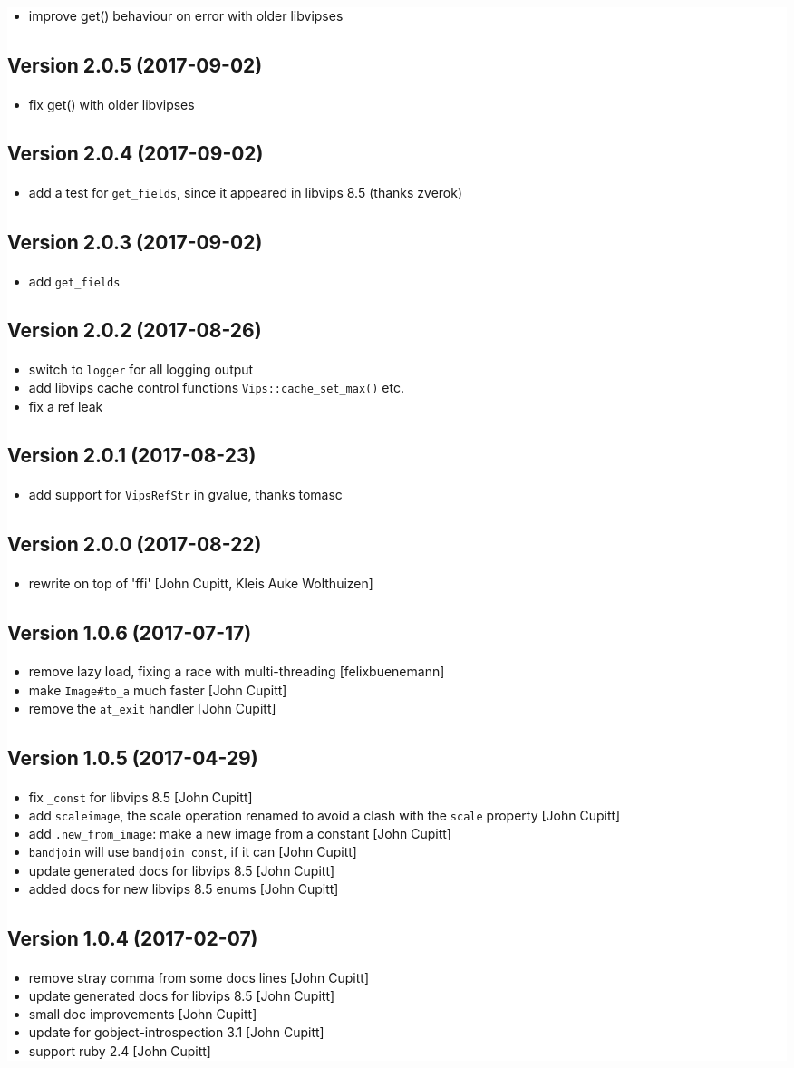 - improve get() behaviour on error with older libvipses

## Version 2.0.5 (2017-09-02)

- fix get() with older libvipses

## Version 2.0.4 (2017-09-02)

- add a test for `get_fields`, since it appeared in libvips 8.5 (thanks zverok)

## Version 2.0.3 (2017-09-02)

- add `get_fields`

## Version 2.0.2 (2017-08-26)

- switch to `logger` for all logging output
- add libvips cache control functions `Vips::cache_set_max()` etc.
- fix a ref leak

## Version 2.0.1 (2017-08-23)

- add support for `VipsRefStr` in gvalue, thanks tomasc

## Version 2.0.0 (2017-08-22)

- rewrite on top of 'ffi' [John Cupitt, Kleis Auke Wolthuizen]

## Version 1.0.6 (2017-07-17)

- remove lazy load, fixing a race with multi-threading [felixbuenemann]
- make `Image#to_a` much faster [John Cupitt]
- remove the `at_exit` handler [John Cupitt]

## Version 1.0.5 (2017-04-29)

- fix `_const` for libvips 8.5 [John Cupitt]
- add `scaleimage`, the scale operation renamed to avoid a clash with the
  `scale` property [John Cupitt]
- add `.new_from_image`: make a new image from a constant [John Cupitt]
- `bandjoin` will use `bandjoin_const`, if it can [John Cupitt]
- update generated docs for libvips 8.5 [John Cupitt]
- added docs for new libvips 8.5 enums [John Cupitt]

## Version 1.0.4 (2017-02-07)

- remove stray comma from some docs lines [John Cupitt]
- update generated docs for libvips 8.5 [John Cupitt]
- small doc improvements [John Cupitt]
- update for gobject-introspection 3.1 [John Cupitt]
- support ruby 2.4 [John Cupitt]
